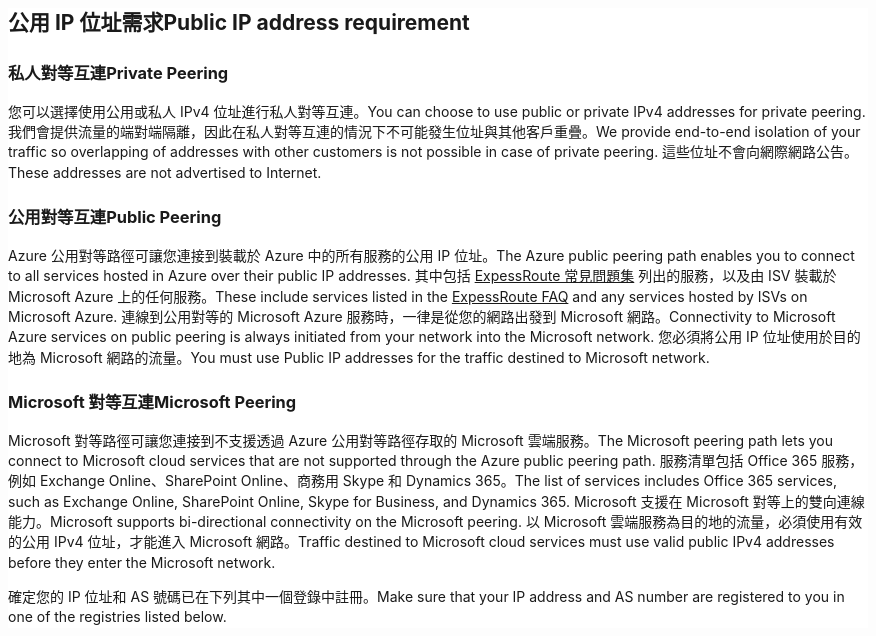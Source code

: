 ## <a name="public-ip-address-requirement"></a><span data-ttu-id="4e6a9-144">公用 IP 位址需求</span><span class="sxs-lookup"><span data-stu-id="4e6a9-144">Public IP address requirement</span></span>

### <a name="private-peering"></a><span data-ttu-id="4e6a9-145">私人對等互連</span><span class="sxs-lookup"><span data-stu-id="4e6a9-145">Private Peering</span></span>

<span data-ttu-id="4e6a9-146">您可以選擇使用公用或私人 IPv4 位址進行私人對等互連。</span><span class="sxs-lookup"><span data-stu-id="4e6a9-146">You can choose to use public or private IPv4 addresses for private peering.</span></span> <span data-ttu-id="4e6a9-147">我們會提供流量的端對端隔離，因此在私人對等互連的情況下不可能發生位址與其他客戶重疊。</span><span class="sxs-lookup"><span data-stu-id="4e6a9-147">We provide end-to-end isolation of your traffic so overlapping of addresses with other customers is not possible in case of private peering.</span></span> <span data-ttu-id="4e6a9-148">這些位址不會向網際網路公告。</span><span class="sxs-lookup"><span data-stu-id="4e6a9-148">These addresses are not advertised to Internet.</span></span> 

### <a name="public-peering"></a><span data-ttu-id="4e6a9-149">公用對等互連</span><span class="sxs-lookup"><span data-stu-id="4e6a9-149">Public Peering</span></span>

<span data-ttu-id="4e6a9-150">Azure 公用對等路徑可讓您連接到裝載於 Azure 中的所有服務的公用 IP 位址。</span><span class="sxs-lookup"><span data-stu-id="4e6a9-150">The Azure public peering path enables you to connect to all services hosted in Azure over their public IP addresses.</span></span> <span data-ttu-id="4e6a9-151">其中包括 [ExpessRoute 常見問題集](expressroute-faqs.md) 列出的服務，以及由 ISV 裝載於 Microsoft Azure 上的任何服務。</span><span class="sxs-lookup"><span data-stu-id="4e6a9-151">These include services listed in the [ExpessRoute FAQ](expressroute-faqs.md) and any services hosted by ISVs on Microsoft Azure.</span></span> <span data-ttu-id="4e6a9-152">連線到公用對等的 Microsoft Azure 服務時，一律是從您的網路出發到 Microsoft 網路。</span><span class="sxs-lookup"><span data-stu-id="4e6a9-152">Connectivity to Microsoft Azure services on public peering is always initiated from your network into the Microsoft network.</span></span> <span data-ttu-id="4e6a9-153">您必須將公用 IP 位址使用於目的地為 Microsoft 網路的流量。</span><span class="sxs-lookup"><span data-stu-id="4e6a9-153">You must use Public IP addresses for the traffic destined to Microsoft network.</span></span>

### <a name="microsoft-peering"></a><span data-ttu-id="4e6a9-154">Microsoft 對等互連</span><span class="sxs-lookup"><span data-stu-id="4e6a9-154">Microsoft Peering</span></span>

<span data-ttu-id="4e6a9-155">Microsoft 對等路徑可讓您連接到不支援透過 Azure 公用對等路徑存取的 Microsoft 雲端服務。</span><span class="sxs-lookup"><span data-stu-id="4e6a9-155">The Microsoft peering path lets you connect to Microsoft cloud services that are not supported through the Azure public peering path.</span></span> <span data-ttu-id="4e6a9-156">服務清單包括 Office 365 服務，例如 Exchange Online、SharePoint Online、商務用 Skype 和 Dynamics 365。</span><span class="sxs-lookup"><span data-stu-id="4e6a9-156">The list of services includes Office 365 services, such as Exchange Online, SharePoint Online, Skype for Business, and Dynamics 365.</span></span> <span data-ttu-id="4e6a9-157">Microsoft 支援在 Microsoft 對等上的雙向連線能力。</span><span class="sxs-lookup"><span data-stu-id="4e6a9-157">Microsoft supports bi-directional connectivity on the Microsoft peering.</span></span> <span data-ttu-id="4e6a9-158">以 Microsoft 雲端服務為目的地的流量，必須使用有效的公用 IPv4 位址，才能進入 Microsoft 網路。</span><span class="sxs-lookup"><span data-stu-id="4e6a9-158">Traffic destined to Microsoft cloud services must use valid public IPv4 addresses before they enter the Microsoft network.</span></span>

<span data-ttu-id="4e6a9-159">確定您的 IP 位址和 AS 號碼已在下列其中一個登錄中註冊。</span><span class="sxs-lookup"><span data-stu-id="4e6a9-159">Make sure that your IP address and AS number are registered to you in one of the registries listed below.</span></span>
